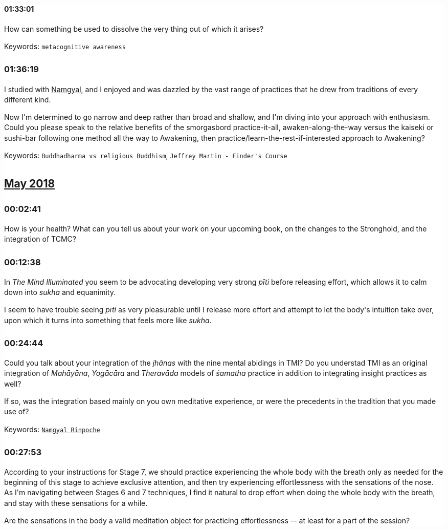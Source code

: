#### 01:33:01

How can something be used to dissolve the very thing out of which it arises?

Keywords: `metacognitive awareness`

### 01:36:19

I studied with [Namgyal](https://en.wikipedia.org/wiki/Namgyal_Rinpoche), and I enjoyed and was dazzled by the vast range of practices that he drew from traditions of every different kind.

Now I'm determined to go narrow and deep rather than broad and shallow, and I'm diving into your approach with enthusiasm. Could you please speak to the relative benefits of the smorgasbord practice-it-all, awaken-along-the-way versus the kaiseki or sushi-bar following one method all the way to Awakening, then practice/learn-the-rest-if-interested approach to Awakening?

Keywords: `Buddhadharma vs religious Buddhism`, `Jeffrey Martin - Finder's Course`

## [May 2018](https://www.youtube.com/watch?v=pYZ7kiIbLWs)


### 00:02:41

How is your health? What can you tell us about your work on your upcoming book, on the changes to the Stronghold, and the integration of TCMC?

### 00:12:38

In _The Mind Illuminated_ you seem to be advocating developing very strong _pīti_ before releasing effort, which allows it to calm down into _sukha_ and equanimity.

I seem to have trouble seeing _pīti_ as very pleasurable until I release more effort and attempt to let the body's intuition take over, upon which it turns into something that feels more like _sukha_.

### 00:24:44

Could you talk about your integration of the _jhānas_ with the nine mental abidings in TMI? Do you understad TMI as an original integration of _Mahāyāna_, _Yogācāra_ and _Theravāda_ models of _śamatha_ practice in addition to integrating insight practices as well?

If so, was the integration based mainly on you own meditative experience, or were the precedents in the tradition that you made use of?

Keywords: [`Namgyal Rinpoche`](https://en.wikipedia.org/wiki/Namgyal_Rinpoche)

### 00:27:53

According to your instructions for Stage 7, we should practice experiencing the whole body with the breath only as needed for the beginning of this stage to achieve exclusive attention, and then try experiencing effortlessness with the sensations of the nose. As I'm navigating between Stages 6 and 7 techniques, I find it natural to drop effort when doing the whole body with the breath, and stay with these sensations for a while.

Are the sensations in the body a valid meditation object for practicing effortlessness -- at least for a part of the session?
